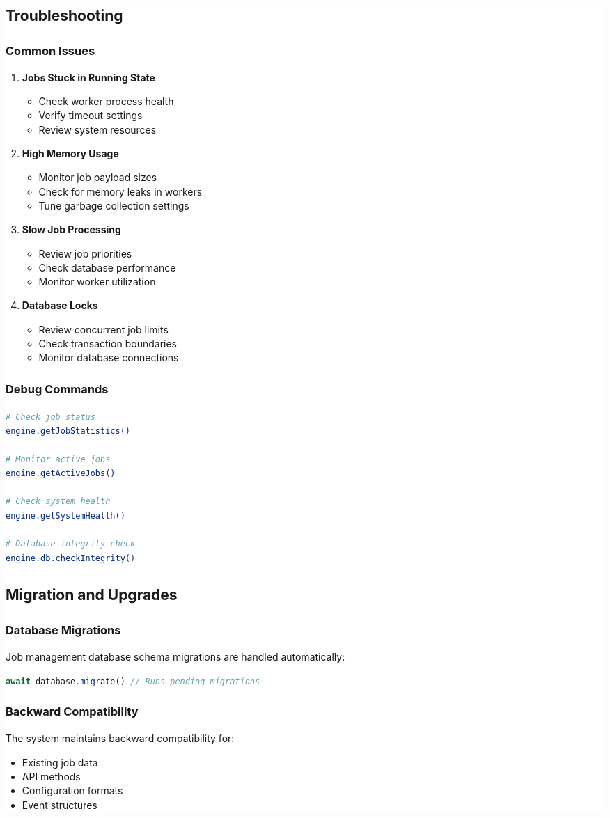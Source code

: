 ## Troubleshooting

### Common Issues

1. **Jobs Stuck in Running State**
   - Check worker process health
   - Verify timeout settings
   - Review system resources

2. **High Memory Usage**
   - Monitor job payload sizes
   - Check for memory leaks in workers
   - Tune garbage collection settings

3. **Slow Job Processing**
   - Review job priorities
   - Check database performance
   - Monitor worker utilization

4. **Database Locks**
   - Review concurrent job limits
   - Check transaction boundaries
   - Monitor database connections

### Debug Commands

```bash
# Check job status
engine.getJobStatistics()

# Monitor active jobs
engine.getActiveJobs()

# Check system health
engine.getSystemHealth()

# Database integrity check
engine.db.checkIntegrity()
```

## Migration and Upgrades

### Database Migrations

Job management database schema migrations are handled automatically:

```typescript
await database.migrate() // Runs pending migrations
```

### Backward Compatibility

The system maintains backward compatibility for:
- Existing job data
- API methods
- Configuration formats
- Event structures
